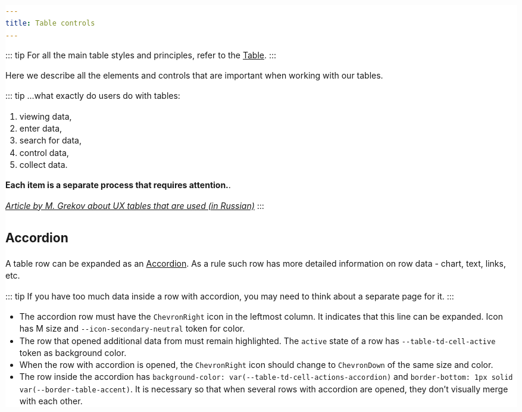 ```yaml
---
title: Table controls
---
```


::: tip
For all the main table styles and principles, refer to the [Table](/table-group/data-table/data-table).
:::

Here we describe all the elements and controls that are important when working with our tables.

::: tip
...what exactly do users do with tables:

1. viewing data,
2. enter data,
3. search for data,
4. control data,
5. collect data.

**Each item is a separate process that requires attention.**.

_[Article by M. Grekov about UX tables that are used (in Russian)](https://designpub.ru/ux-%D1%82%D0%B0%D0%B1%D0%BB%D0%B8%D1%86-%D1%81-%D0%BA%D0%BE%D1%82%D0%BE%D1%80%D1%8B%D0%BC%D0%B8-%D1%80%D0%B0%D0%B1%D0%BE%D1%82%D0%B0%D1%8E%D1%82-%D1%87%D0%B0%D1%81%D1%82%D1%8C-1-%D0%BF%D1%80%D0%BE%D1%81%D0%BC%D0%BE%D1%82%D1%80-%D0%B4%D0%B0%D0%BD%D0%BD%D1%8B%D1%85-5ea60df37f12)_
:::

## Accordion

A table row can be expanded as an [Accordion](/components/accordion/accordion). As a rule such row has more detailed information on row data - chart, text, links, etc.

::: tip
If you have too much data inside a row with accordion, you may need to think about a separate page for it.
:::

- The accordion row must have the `ChevronRight` icon in the leftmost column. It indicates that this line can be expanded. Icon has M size and `--icon-secondary-neutral` token for color.
- The row that opened additional data from must remain highlighted. The `active` state of a row has `--table-td-cell-active` token as background color.
- When the row with accordion is opened, the `ChevronRight` icon should change to `ChevronDown` of the same size and color.
- The row inside the accordion has `background-color: var(--table-td-cell-actions-accordion)` and `border-bottom: 1px solid var(--border-table-accent)`. It is necessary so that when several rows with accordion are opened, they don’t visually merge with each other.
